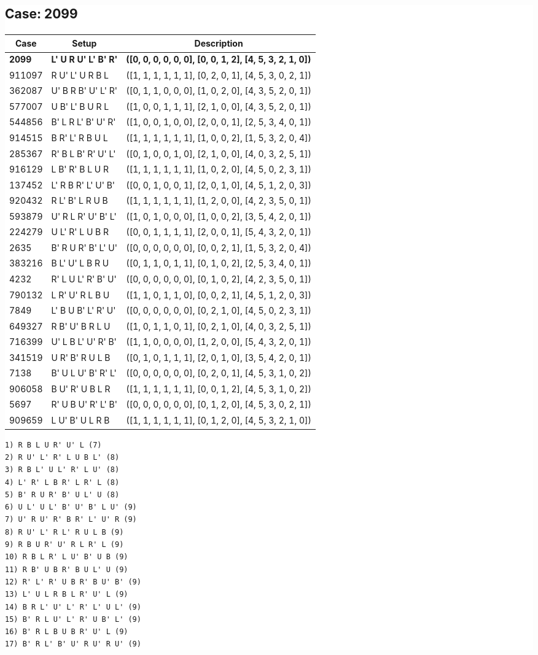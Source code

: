 ## Case: 2099
| Case | Setup | Description |
| ---- | ----- | ----------- |
| **2099** | **L' U R U' L' B' R'** | **([0, 0, 0, 0, 0, 0], [0, 0, 1, 2], [4, 5, 3, 2, 1, 0])** |
| 911097 | R U' L' U R B L | ([1, 1, 1, 1, 1, 1], [0, 2, 0, 1], [4, 5, 3, 0, 2, 1]) |
| 362087 | U' B R B' U' L' R' | ([0, 1, 1, 0, 0, 0], [1, 0, 2, 0], [4, 3, 5, 2, 0, 1]) |
| 577007 | U B' L' B U R L | ([1, 0, 0, 1, 1, 1], [2, 1, 0, 0], [4, 3, 5, 2, 0, 1]) |
| 544856 | B' L R L' B' U' R' | ([1, 0, 0, 1, 0, 0], [2, 0, 0, 1], [2, 5, 3, 4, 0, 1]) |
| 914515 | B R' L' R B U L | ([1, 1, 1, 1, 1, 1], [1, 0, 0, 2], [1, 5, 3, 2, 0, 4]) |
| 285367 | R' B L B' R' U' L' | ([0, 1, 0, 0, 1, 0], [2, 1, 0, 0], [4, 0, 3, 2, 5, 1]) |
| 916129 | L B' R' B L U R | ([1, 1, 1, 1, 1, 1], [1, 0, 2, 0], [4, 5, 0, 2, 3, 1]) |
| 137452 | L' R B R' L' U' B' | ([0, 0, 1, 0, 0, 1], [2, 0, 1, 0], [4, 5, 1, 2, 0, 3]) |
| 920432 | R L' B' L R U B | ([1, 1, 1, 1, 1, 1], [1, 2, 0, 0], [4, 2, 3, 5, 0, 1]) |
| 593879 | U' R L R' U' B' L' | ([1, 0, 1, 0, 0, 0], [1, 0, 0, 2], [3, 5, 4, 2, 0, 1]) |
| 224279 | U L' R' L U B R | ([0, 0, 1, 1, 1, 1], [2, 0, 0, 1], [5, 4, 3, 2, 0, 1]) |
| 2635 | B' R U R' B' L' U' | ([0, 0, 0, 0, 0, 0], [0, 0, 2, 1], [1, 5, 3, 2, 0, 4]) |
| 383216 | B L' U' L B R U | ([0, 1, 1, 0, 1, 1], [0, 1, 0, 2], [2, 5, 3, 4, 0, 1]) |
| 4232 | R' L U L' R' B' U' | ([0, 0, 0, 0, 0, 0], [0, 1, 0, 2], [4, 2, 3, 5, 0, 1]) |
| 790132 | L R' U' R L B U | ([1, 1, 0, 1, 1, 0], [0, 0, 2, 1], [4, 5, 1, 2, 0, 3]) |
| 7849 | L' B U B' L' R' U' | ([0, 0, 0, 0, 0, 0], [0, 2, 1, 0], [4, 5, 0, 2, 3, 1]) |
| 649327 | R B' U' B R L U | ([1, 0, 1, 1, 0, 1], [0, 2, 1, 0], [4, 0, 3, 2, 5, 1]) |
| 716399 | U' L B L' U' R' B' | ([1, 1, 0, 0, 0, 0], [1, 2, 0, 0], [5, 4, 3, 2, 0, 1]) |
| 341519 | U R' B' R U L B | ([0, 1, 0, 1, 1, 1], [2, 0, 1, 0], [3, 5, 4, 2, 0, 1]) |
| 7138 | B' U L U' B' R' L' | ([0, 0, 0, 0, 0, 0], [0, 2, 0, 1], [4, 5, 3, 1, 0, 2]) |
| 906058 | B U' R' U B L R | ([1, 1, 1, 1, 1, 1], [0, 0, 1, 2], [4, 5, 3, 1, 0, 2]) |
| 5697 | R' U B U' R' L' B' | ([0, 0, 0, 0, 0, 0], [0, 1, 2, 0], [4, 5, 3, 0, 2, 1]) |
| 909659 | L U' B' U L R B | ([1, 1, 1, 1, 1, 1], [0, 1, 2, 0], [4, 5, 3, 2, 1, 0]) |


```
1) R B L U R' U' L (7)
2) R U' L' R' L U B L' (8)
3) R B L' U L' R' L U' (8)
4) L' R' L B R' L R' L (8)
5) B' R U R' B' U L' U (8)
6) U L' U L' B' U' B' L U' (9)
7) U' R U' R' B R' L' U' R (9)
8) R U' L' R L' R U L B (9)
9) R B U R' U' R L R' L (9)
10) R B L R' L U' B' U B (9)
11) R B' U B R' B U L' U (9)
12) R' L' R' U B R' B U' B' (9)
13) L' U L R B L R' U' L (9)
14) B R L' U' L' R' L' U L' (9)
15) B' R L U' L' R' U B' L' (9)
16) B' R L B U B R' U' L (9)
17) B' R L' B' U' R U' R U' (9)
```